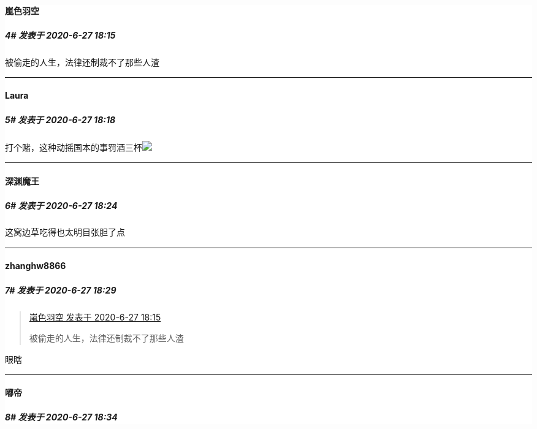 ####  嵐色羽空  
##### 4#       发表于 2020-6-27 18:15




被偷走的人生，法律还制裁不了那些人渣







*****

####  Laura  
##### 5#       发表于 2020-6-27 18:18




打个赌，这种动摇国本的事罚酒三杯<img src="https://static.saraba1st.com/image/smiley/face2017/037.png" referrerpolicy="no-referrer">







*****

####  深渊魔王  
##### 6#       发表于 2020-6-27 18:24




这窝边草吃得也太明目张胆了点







*****

####  zhanghw8866  
##### 7#       发表于 2020-6-27 18:29



<blockquote><a href="httphttps://bbs.saraba1st.com/2b/forum.php?mod=redirect&amp;goto=findpost&amp;pid=47973715&amp;ptid=1944411" target="_blank">嵐色羽空 发表于 2020-6-27 18:15</a>

被偷走的人生，法律还制裁不了那些人渣</blockquote>眼瞎







*****

####  嘟帝  
##### 8#       发表于 2020-6-27 18:34
